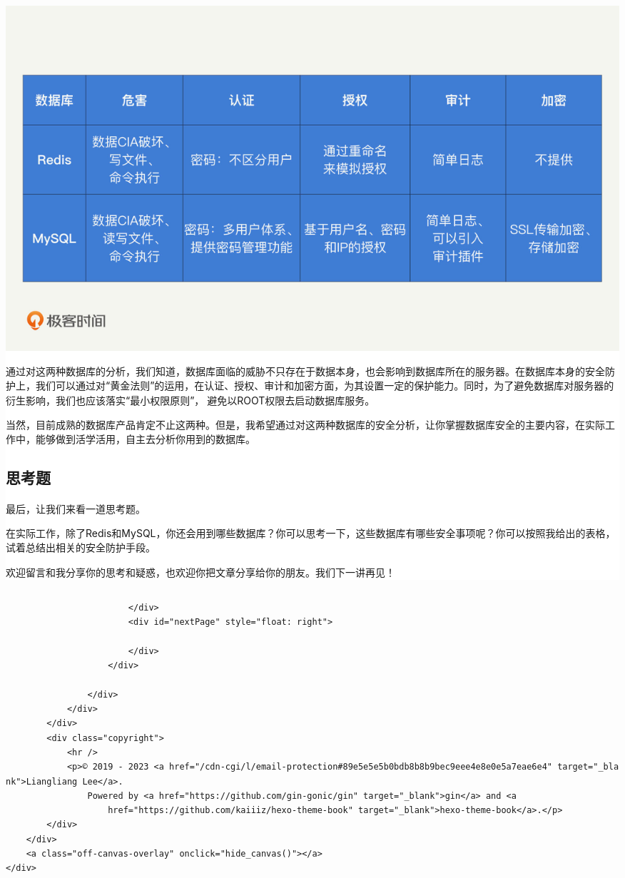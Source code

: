 <p><img src="assets/4e633ad7d4624b5eaddbab57e6b467a1.jpg" alt="" /></p>

<p>通过对这两种数据库的分析，我们知道，数据库面临的威胁不只存在于数据本身，也会影响到数据库所在的服务器。在数据库本身的安全防护上，我们可以通过对“黄金法则”的运用，在认证、授权、审计和加密方面，为其设置一定的保护能力。同时，为了避免数据库对服务器的衍生影响，我们也应该落实“最小权限原则”， 避免以ROOT权限去启动数据库服务。</p>

<p>当然，目前成熟的数据库产品肯定不止这两种。但是，我希望通过对这两种数据库的安全分析，让你掌握数据库安全的主要内容，在实际工作中，能够做到活学活用，自主去分析你用到的数据库。</p>

<h2 id="思考题">思考题</h2>

<p>最后，让我们来看一道思考题。</p>

<p>在实际工作，除了Redis和MySQL，你还会用到哪些数据库？你可以思考一下，这些数据库有哪些安全事项呢？你可以按照我给出的表格，试着总结出相关的安全防护手段。</p>

<p>欢迎留言和我分享你的思考和疑惑，也欢迎你把文章分享给你的朋友。我们下一讲再见！</p>
</div>
                        </div>
                        <div>
                            <div id="prePage" style="float: left">

                            </div>
                            <div id="nextPage" style="float: right">

                            </div>
                        </div>

                    </div>
                </div>
            </div>
            <div class="copyright">
                <hr />
                <p>© 2019 - 2023 <a href="/cdn-cgi/l/email-protection#89e5e5e5b0bdb8b8b9bec9eee4e8e0e5a7eae6e4" target="_blank">Liangliang Lee</a>.
                    Powered by <a href="https://github.com/gin-gonic/gin" target="_blank">gin</a> and <a
                        href="https://github.com/kaiiiz/hexo-theme-book" target="_blank">hexo-theme-book</a>.</p>
            </div>
        </div>
        <a class="off-canvas-overlay" onclick="hide_canvas()"></a>
    </div>